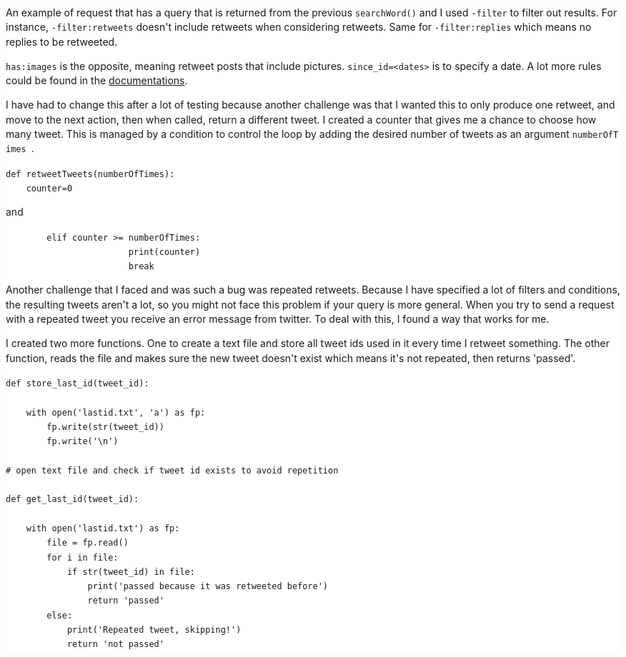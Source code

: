 An example of request that has a query that is returned from the previous `searchWord()` and I used `-filter` to filter out results. For instance, `-filter:retweets` doesn't include retweets when considering retweets. Same for `-filter:replies` which means no replies to be retweeted. 

`has:images` is the opposite, meaning retweet posts that include pictures. `since_id=<dates>` is to specify a date. A lot more rules could be found in the [documentations](https://developer.twitter.com/en/docs/twitter-api/v1/rules-and-filtering/search-operators).

I have had to change this after a lot of testing because another challenge was that I wanted this to only produce one retweet, and move to the next action, then when called, return a different tweet. I created a counter that gives me a chance to choose how many tweet. This is managed by a condition to control the loop by adding the desired number of tweets as an argument `numberOfTimes `.

```
def retweetTweets(numberOfTimes):
    counter=0
```
and
```
        elif counter >= numberOfTimes:
                        print(counter)
                        break
 ```

Another challenge that I faced and was such a bug was repeated retweets. Because I have specified a lot of filters and conditions, the resulting tweets aren't a lot, so you might not face this problem if your query is more general. When you try to send a request with a repeated tweet you receive an error message from twitter. To deal with this, I found a way that works for me. 

I created two more functions. One to create a text file and store all tweet ids used in it every time I retweet something. The other function, reads the file and makes sure the new tweet doesn't exist which means it's not repeated, then returns 'passed'.

```
def store_last_id(tweet_id):

    with open('lastid.txt', 'a') as fp:
        fp.write(str(tweet_id))
        fp.write('\n')

# open text file and check if tweet id exists to avoid repetition

def get_last_id(tweet_id):
    
    with open('lastid.txt') as fp:
        file = fp.read()
        for i in file:     
            if str(tweet_id) in file:
                print('passed because it was retweeted before')
                return 'passed'
        else:
            print('Repeated tweet, skipping!')
            return 'not passed'
```
